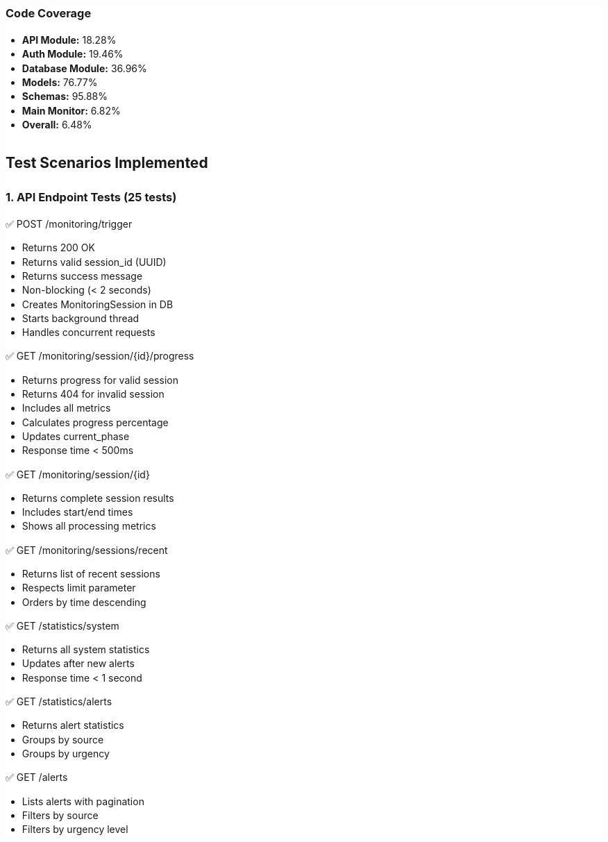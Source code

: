 ### Code Coverage
- **API Module:** 18.28%
- **Auth Module:** 19.46%
- **Database Module:** 36.96%
- **Models:** 76.77%
- **Schemas:** 95.88%
- **Main Monitor:** 6.82%
- **Overall:** 6.48%

## Test Scenarios Implemented

### 1. API Endpoint Tests (25 tests)
✅ POST /monitoring/trigger
  - Returns 200 OK
  - Returns valid session_id (UUID)
  - Returns success message
  - Non-blocking (< 2 seconds)
  - Creates MonitoringSession in DB
  - Starts background thread
  - Handles concurrent requests

✅ GET /monitoring/session/{id}/progress
  - Returns progress for valid session
  - Returns 404 for invalid session
  - Includes all metrics
  - Calculates progress percentage
  - Updates current_phase
  - Response time < 500ms

✅ GET /monitoring/session/{id}
  - Returns complete session results
  - Includes start/end times
  - Shows all processing metrics

✅ GET /monitoring/sessions/recent
  - Returns list of recent sessions
  - Respects limit parameter
  - Orders by time descending

✅ GET /statistics/system
  - Returns all system statistics
  - Updates after new alerts
  - Response time < 1 second

✅ GET /statistics/alerts
  - Returns alert statistics
  - Groups by source
  - Groups by urgency

✅ GET /alerts
  - Lists alerts with pagination
  - Filters by source
  - Filters by urgency level
